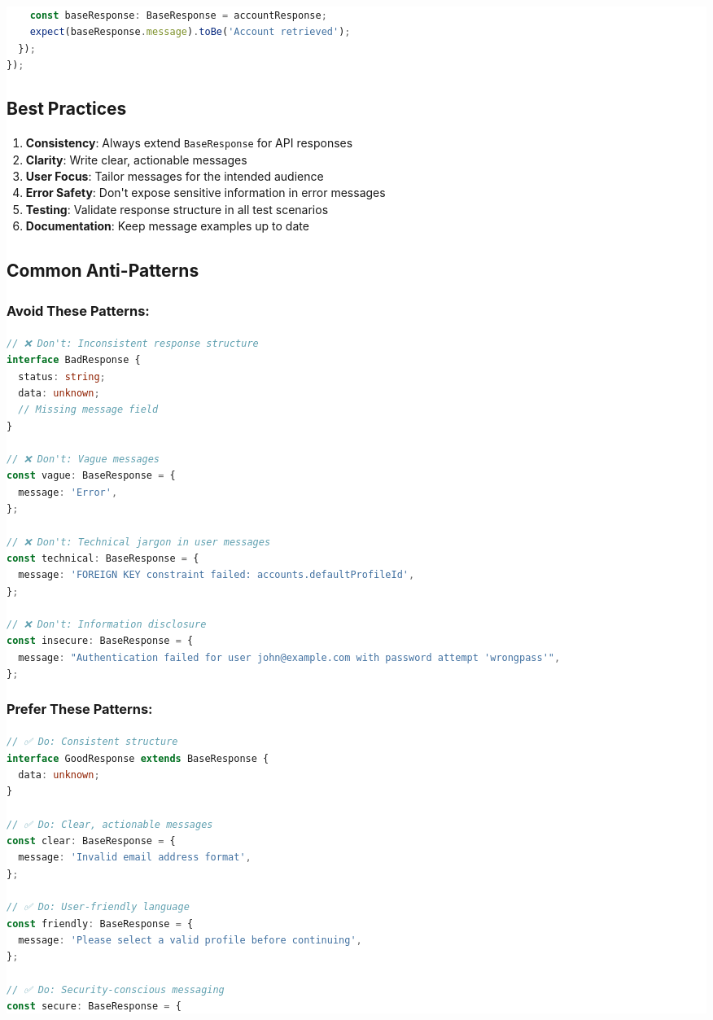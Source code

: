 ```typescript
    const baseResponse: BaseResponse = accountResponse;
    expect(baseResponse.message).toBe('Account retrieved');
  });
});
```

## Best Practices

1. **Consistency**: Always extend `BaseResponse` for API responses
2. **Clarity**: Write clear, actionable messages
3. **User Focus**: Tailor messages for the intended audience
4. **Error Safety**: Don't expose sensitive information in error messages
5. **Testing**: Validate response structure in all test scenarios
6. **Documentation**: Keep message examples up to date

## Common Anti-Patterns

### Avoid These Patterns:

```typescript
// ❌ Don't: Inconsistent response structure
interface BadResponse {
  status: string;
  data: unknown;
  // Missing message field
}

// ❌ Don't: Vague messages
const vague: BaseResponse = {
  message: 'Error',
};

// ❌ Don't: Technical jargon in user messages
const technical: BaseResponse = {
  message: 'FOREIGN KEY constraint failed: accounts.defaultProfileId',
};

// ❌ Don't: Information disclosure
const insecure: BaseResponse = {
  message: "Authentication failed for user john@example.com with password attempt 'wrongpass'",
};
```

### Prefer These Patterns:

```typescript
// ✅ Do: Consistent structure
interface GoodResponse extends BaseResponse {
  data: unknown;
}

// ✅ Do: Clear, actionable messages
const clear: BaseResponse = {
  message: 'Invalid email address format',
};

// ✅ Do: User-friendly language
const friendly: BaseResponse = {
  message: 'Please select a valid profile before continuing',
};

// ✅ Do: Security-conscious messaging
const secure: BaseResponse = {
```